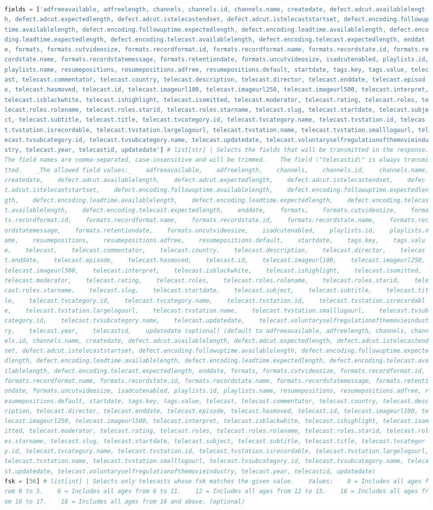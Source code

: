 ```python
fields = ['adfreeavailable, adfreelength, channels, channels.id, channels.name, createdate, defect.adcut.availablelength, defect.adcut.expectedlength, defect.adcut.istelecastendset, defect.adcut.istelecaststartset, defect.encoding.followuptime.availablelength, defect.encoding.followuptime.expectedlength, defect.encoding.leadtime.availablelength, defect.encoding.leadtime.expectedlength, defect.encoding.telecast.availablelength, defect.encoding.telecast.expectedlength, enddate, formats, formats.cutvideosize, formats.recordformat.id, formats.recordformat.name, formats.recordstate.id, formats.recordstate.name, formats.recordstatemessage, formats.retentiondate, formats.uncutvideosize, isadcutenabled, playlists.id, playlists.name, resumepositions, resumepositions.adfree, resumepositions.default, startdate, tags.key, tags.value, telecast, telecast.commentator, telecast.country, telecast.description, telecast.director, telecast.enddate, telecast.episode, telecast.hasmoved, telecast.id, telecast.imageurl100, telecast.imageurl250, telecast.imageurl500, telecast.interpret, telecast.isblackwhite, telecast.ishighlight, telecast.isomitted, telecast.moderator, telecast.rating, telecast.roles, telecast.roles.rolename, telecast.roles.starid, telecast.roles.starname, telecast.slug, telecast.startdate, telecast.subject, telecast.subtitle, telecast.title, telecast.tvcategory.id, telecast.tvcategory.name, telecast.tvstation.id, telecast.tvstation.isrecordable, telecast.tvstation.largelogourl, telecast.tvstation.name, telecast.tvstation.smalllogourl, telecast.tvsubcategory.id, telecast.tvsubcategory.name, telecast.updatedate, telecast.voluntaryselfregulationofthemovieindustry, telecast.year, telecastid, updatedate'] # list[str] | Selects the fields that will be transmitted in the response. The field names are comma-separated, case-insensitive and will be trimmed.    The field \"telecastid\" is always transmitted.    _The allowed field values:_    adfreeavailable,    adfreelength,    channels,    channels.id,    channels.name,    createdate,    defect.adcut.availablelength,    defect.adcut.expectedlength,    defect.adcut.istelecastendset,    defect.adcut.istelecaststartset,    defect.encoding.followuptime.availablelength,    defect.encoding.followuptime.expectedlength,    defect.encoding.leadtime.availablelength,    defect.encoding.leadtime.expectedlength,    defect.encoding.telecast.availablelength,    defect.encoding.telecast.expectedlength,    enddate,    formats,    formats.cutvideosize,    formats.recordformat.id,    formats.recordformat.name,    formats.recordstate.id,    formats.recordstate.name,    formats.recordstatemessage,    formats.retentiondate,    formats.uncutvideosize,    isadcutenabled,    playlists.id,    playlists.name,    resumepositions,    resumepositions.adfree,    resumepositions.default,    startdate,    tags.key,    tags.value,    telecast,    telecast.commentator,    telecast.country,    telecast.description,    telecast.director,    telecast.enddate,    telecast.episode,    telecast.hasmoved,    telecast.id,    telecast.imageurl100,    telecast.imageurl250,    telecast.imageurl500,    telecast.interpret,    telecast.isblackwhite,    telecast.ishighlight,    telecast.isomitted,    telecast.moderator,    telecast.rating,    telecast.roles,    telecast.roles.rolename,    telecast.roles.starid,    telecast.roles.starname,    telecast.slug,    telecast.startdate,    telecast.subject,    telecast.subtitle,    telecast.title,    telecast.tvcategory.id,    telecast.tvcategory.name,    telecast.tvstation.id,    telecast.tvstation.isrecordable,    telecast.tvstation.largelogourl,    telecast.tvstation.name,    telecast.tvstation.smalllogourl,    telecast.tvsubcategory.id,    telecast.tvsubcategory.name,    telecast.updatedate,    telecast.voluntaryselfregulationofthemovieindustry,    telecast.year,    telecastid,    updatedate (optional) (default to adfreeavailable, adfreelength, channels, channels.id, channels.name, createdate, defect.adcut.availablelength, defect.adcut.expectedlength, defect.adcut.istelecastendset, defect.adcut.istelecaststartset, defect.encoding.followuptime.availablelength, defect.encoding.followuptime.expectedlength, defect.encoding.leadtime.availablelength, defect.encoding.leadtime.expectedlength, defect.encoding.telecast.availablelength, defect.encoding.telecast.expectedlength, enddate, formats, formats.cutvideosize, formats.recordformat.id, formats.recordformat.name, formats.recordstate.id, formats.recordstate.name, formats.recordstatemessage, formats.retentiondate, formats.uncutvideosize, isadcutenabled, playlists.id, playlists.name, resumepositions, resumepositions.adfree, resumepositions.default, startdate, tags.key, tags.value, telecast, telecast.commentator, telecast.country, telecast.description, telecast.director, telecast.enddate, telecast.episode, telecast.hasmoved, telecast.id, telecast.imageurl100, telecast.imageurl250, telecast.imageurl500, telecast.interpret, telecast.isblackwhite, telecast.ishighlight, telecast.isomitted, telecast.moderator, telecast.rating, telecast.roles, telecast.roles.rolename, telecast.roles.starid, telecast.roles.starname, telecast.slug, telecast.startdate, telecast.subject, telecast.subtitle, telecast.title, telecast.tvcategory.id, telecast.tvcategory.name, telecast.tvstation.id, telecast.tvstation.isrecordable, telecast.tvstation.largelogourl, telecast.tvstation.name, telecast.tvstation.smalllogourl, telecast.tvsubcategory.id, telecast.tvsubcategory.name, telecast.updatedate, telecast.voluntaryselfregulationofthemovieindustry, telecast.year, telecastid, updatedate)
fsk = [56] # list[int] | Selects only telecasts whose fsk matches the given value.    Values:    0 = Includes all ages from 0 to 5.    6 = Includes all ages from 6 to 11.    12 = Includes all ages from 12 to 15.    16 = Includes all ages from 16 to 17.    18 = Includes all ages from 18 and above. (optional)
```